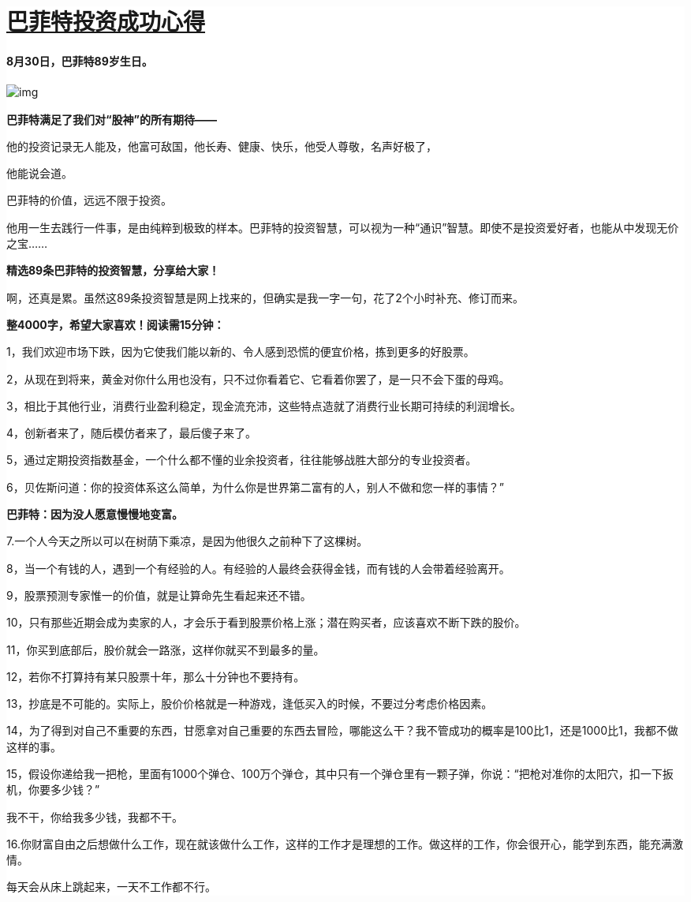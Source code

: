 # [巴菲特投资成功心得](https://xueqiu.com/7037695710/132463719)

#### 8月30日，巴菲特89岁生日。

![img](https://xqimg.imedao.com/16d070dba04219e13fe54272.png!custom660.jpg)

**巴菲特满足了我们对“股神”的所有期待——**

他的投资记录无人能及，他富可敌国，他长寿、健康、快乐，他受人尊敬，名声好极了，

他能说会道。

巴菲特的价值，远远不限于投资。

他用一生去践行一件事，是由纯粹到极致的样本。巴菲特的投资智慧，可以视为一种“通识”智慧。即使不是投资爱好者，也能从中发现无价之宝……



**精选89条巴菲特的投资智慧，分享给大家！**

啊，还真是累。虽然这89条投资智慧是网上找来的，但确实是我一字一句，花了2个小时补充、修订而来。

**整4000字，希望大家喜欢！阅读需15分钟：**

1，我们欢迎市场下跌，因为它使我们能以新的、令人感到恐慌的便宜价格，拣到更多的好股票。

2，从现在到将来，黄金对你什么用也没有，只不过你看着它、它看着你罢了，是一只不会下蛋的母鸡。

3，相比于其他行业，消费行业盈利稳定，现金流充沛，这些特点造就了消费行业长期可持续的利润增长。

4，创新者来了，随后模仿者来了，最后傻子来了。

5，通过定期投资指数基金，一个什么都不懂的业余投资者，往往能够战胜大部分的专业投资者。

6，贝佐斯问道：你的投资体系这么简单，为什么你是世界第二富有的人，别人不做和您一样的事情？”

**巴菲特：因为没人愿意慢慢地变富。**

7.一个人今天之所以可以在树荫下乘凉，是因为他很久之前种下了这棵树。

8，当一个有钱的人，遇到一个有经验的人。有经验的人最终会获得金钱，而有钱的人会带着经验离开。

9，股票预测专家惟一的价值，就是让算命先生看起来还不错。

10，只有那些近期会成为卖家的人，才会乐于看到股票价格上涨；潜在购买者，应该喜欢不断下跌的股价。



11，你买到底部后，股价就会一路涨，这样你就买不到最多的量。

12，若你不打算持有某只股票十年，那么十分钟也不要持有。

13，抄底是不可能的。实际上，股价价格就是一种游戏，逢低买入的时候，不要过分考虑价格因素。

14，为了得到对自己不重要的东西，甘愿拿对自己重要的东西去冒险，哪能这么干？我不管成功的概率是100比1，还是1000比1，我都不做这样的事。

15，假设你递给我一把枪，里面有1000个弹仓、100万个弹仓，其中只有一个弹仓里有一颗子弹，你说：“把枪对准你的太阳穴，扣一下扳机，你要多少钱？”

我不干，你给我多少钱，我都不干。

16.你财富自由之后想做什么工作，现在就该做什么工作，这样的工作才是理想的工作。做这样的工作，你会很开心，能学到东西，能充满激情。

每天会从床上跳起来，一天不工作都不行。
